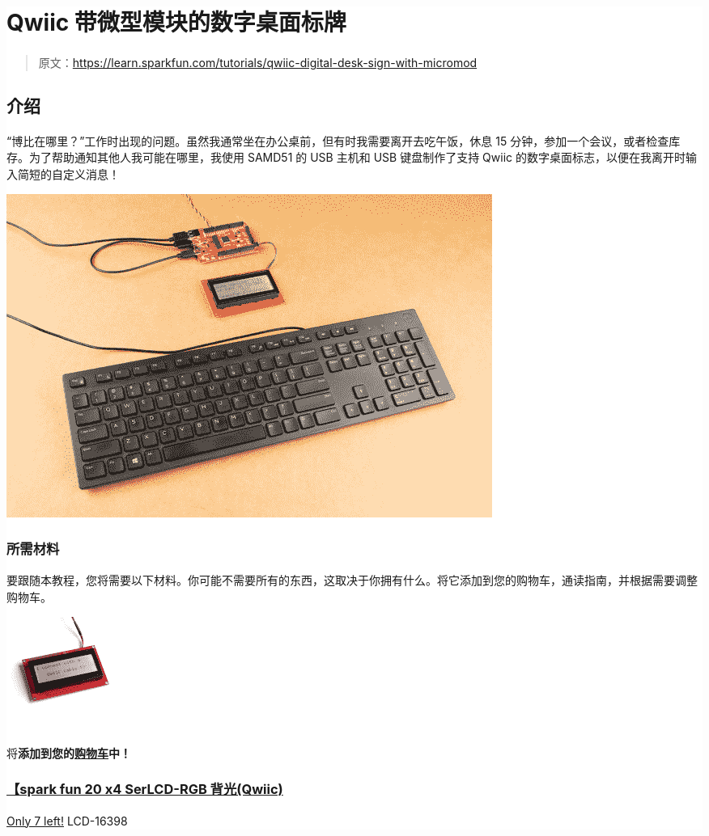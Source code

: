 # Qwiic 带微型模块的数字桌面标牌

> 原文：<https://learn.sparkfun.com/tutorials/qwiic-digital-desk-sign-with-micromod>

## 介绍

“博比在哪里？”工作时出现的问题。虽然我通常坐在办公桌前，但有时我需要离开去吃午饭，休息 15 分钟，参加一个会议，或者检查库存。为了帮助通知其他人我可能在哪里，我使用 SAMD51 的 USB 主机和 USB 键盘制作了支持 Qwiic 的数字桌面标志，以便在我离开时输入简短的自定义消息！

[![Qwiic Digital Desk Sign with MicroMod](img/ed780e241a332ef902f5cfeb9eb46d71.png)](https://cdn.sparkfun.com/assets/learn_tutorials/1/4/0/2/Qwiic_Digital_Desk_Sign_MicroMod_SAMD51_Host_USB_Keyboard_Message.jpg)

### 所需材料

要跟随本教程，您将需要以下材料。你可能不需要所有的东西，这取决于你拥有什么。将它添加到您的购物车，通读指南，并根据需要调整购物车。

[![SparkFun 20x4 SerLCD - RGB Backlight (Qwiic)](img/9b893427592f99d2e3e5bd2f3b7e05cf.png)](https://www.sparkfun.com/products/16398) 

将**添加到您的[购物车](https://www.sparkfun.com/cart)中！**

### [【spark fun 20 x4 SerLCD-RGB 背光(Qwiic)](https://www.sparkfun.com/products/16398)

[Only 7 left!](https://learn.sparkfun.com/static/bubbles/ "only 7 left!") LCD-16398
